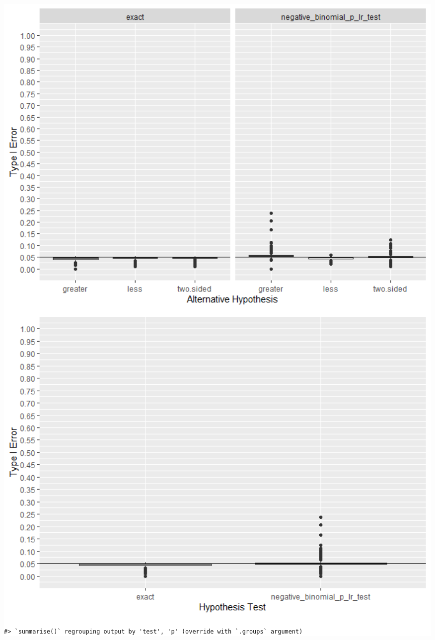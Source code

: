 <img src="man/figures/README-negativeBonimialTypeI-8.png" width="100%" /><img src="man/figures/README-negativeBonimialTypeI-9.png" width="100%" />

    #> `summarise()` regrouping output by 'test', 'p' (override with `.groups` argument)
